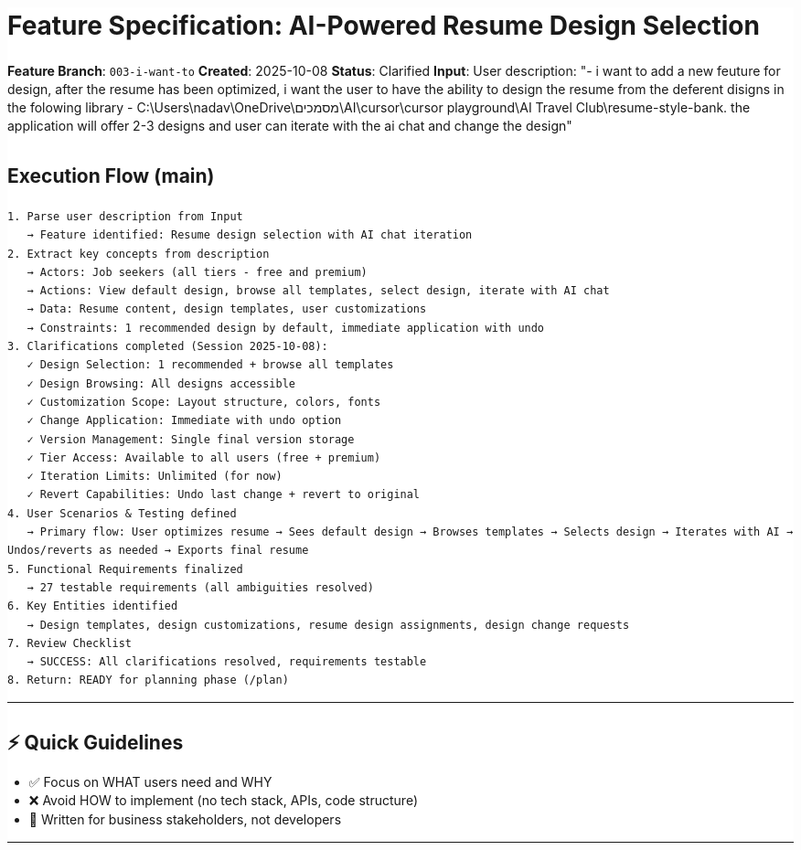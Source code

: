 # Feature Specification: AI-Powered Resume Design Selection

**Feature Branch**: `003-i-want-to`
**Created**: 2025-10-08
**Status**: Clarified
**Input**: User description: "- i want to add a new feuture for design, after the resume has been optimized, i want the user to have the ability to design the resume from the deferent disigns in the folowing library - C:\Users\nadav\OneDrive\מסמכים\AI\cursor\cursor playground\AI Travel Club\resume-style-bank. the application will offer 2-3 designs and user can iterate with the ai chat and change the design"

## Execution Flow (main)
```
1. Parse user description from Input
   → Feature identified: Resume design selection with AI chat iteration
2. Extract key concepts from description
   → Actors: Job seekers (all tiers - free and premium)
   → Actions: View default design, browse all templates, select design, iterate with AI chat
   → Data: Resume content, design templates, user customizations
   → Constraints: 1 recommended design by default, immediate application with undo
3. Clarifications completed (Session 2025-10-08):
   ✓ Design Selection: 1 recommended + browse all templates
   ✓ Design Browsing: All designs accessible
   ✓ Customization Scope: Layout structure, colors, fonts
   ✓ Change Application: Immediate with undo option
   ✓ Version Management: Single final version storage
   ✓ Tier Access: Available to all users (free + premium)
   ✓ Iteration Limits: Unlimited (for now)
   ✓ Revert Capabilities: Undo last change + revert to original
4. User Scenarios & Testing defined
   → Primary flow: User optimizes resume → Sees default design → Browses templates → Selects design → Iterates with AI → Undos/reverts as needed → Exports final resume
5. Functional Requirements finalized
   → 27 testable requirements (all ambiguities resolved)
6. Key Entities identified
   → Design templates, design customizations, resume design assignments, design change requests
7. Review Checklist
   → SUCCESS: All clarifications resolved, requirements testable
8. Return: READY for planning phase (/plan)
```

---

## ⚡ Quick Guidelines
- ✅ Focus on WHAT users need and WHY
- ❌ Avoid HOW to implement (no tech stack, APIs, code structure)
- 👥 Written for business stakeholders, not developers

---
